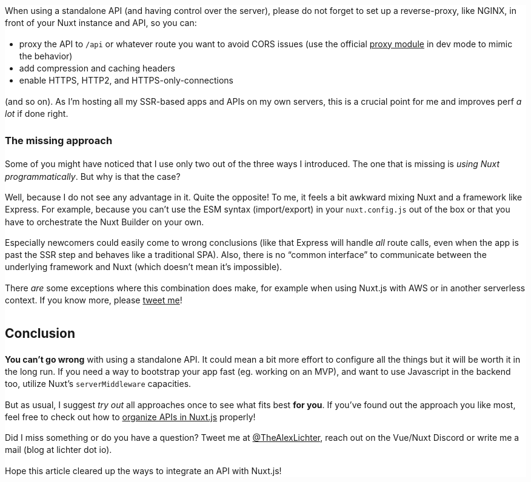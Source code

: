 When using a standalone API (and having control over the server), please do not forget to set up a reverse-proxy, like NGINX, in front of your Nuxt instance and API, so you can:

* proxy the API to `/api` or whatever route you want to avoid CORS issues (use the official [proxy module](https://github.com/nuxt-community/proxy-module) in dev mode to mimic the behavior)
* add compression and caching headers
* enable HTTPS, HTTP2, and HTTPS-only-connections

(and so on). As I’m hosting all my SSR-based apps and APIs on my own servers, this is a crucial point for me and improves perf _a lot_ if done right.

### The missing approach

Some of you might have noticed that I use only two out of the three ways I introduced. The one that is missing is _using Nuxt programmatically_. But why is that the case?

Well, because I do not see any advantage in it. Quite the opposite! To me, it feels a bit awkward mixing Nuxt and a framework like Express. For example, because you can’t use the ESM syntax (import/export) in your `nuxt.config.js` out of the box or that you have to orchestrate the Nuxt Builder on your own.

Especially newcomers could easily come to wrong conclusions (like that Express will handle _all_ route calls, even when the app is past the SSR step and behaves like a traditional SPA). Also, there is no “common interface” to communicate between the underlying framework and Nuxt (which doesn’t mean it’s impossible).

There _are_ some exceptions where this combination does make, for example when using Nuxt.js with AWS or in another serverless context. If you know more, please [tweet me](https://twitter.com/TheAlexLichter)!

## Conclusion

**You can’t go wrong** with using a standalone API. It could mean a bit more effort to configure all the things but it will be worth it in the long run. If you need a way to bootstrap your app fast (eg. working on an MVP), and want to use Javascript in the backend too, utilize Nuxt’s `serverMiddleware` capacities.

But as usual, I suggest _try out_ all approaches once to see what fits best **for you**. If you’ve found out the approach you like most, feel free to check out how to [organize APIs in Nuxt.js](https://blog.rahulaher.netlify.app/posts/organize-and-decouple-your-api-calls-in-nuxtjs) properly!

Did I miss something or do you have a question? Tweet me at [@TheAlexLichter](https://twitter.com/TheAlexLichter), reach out on the Vue/Nuxt Discord or write me a mail (blog at lichter dot io).

Hope this article cleared up the ways to integrate an API with Nuxt.js!

